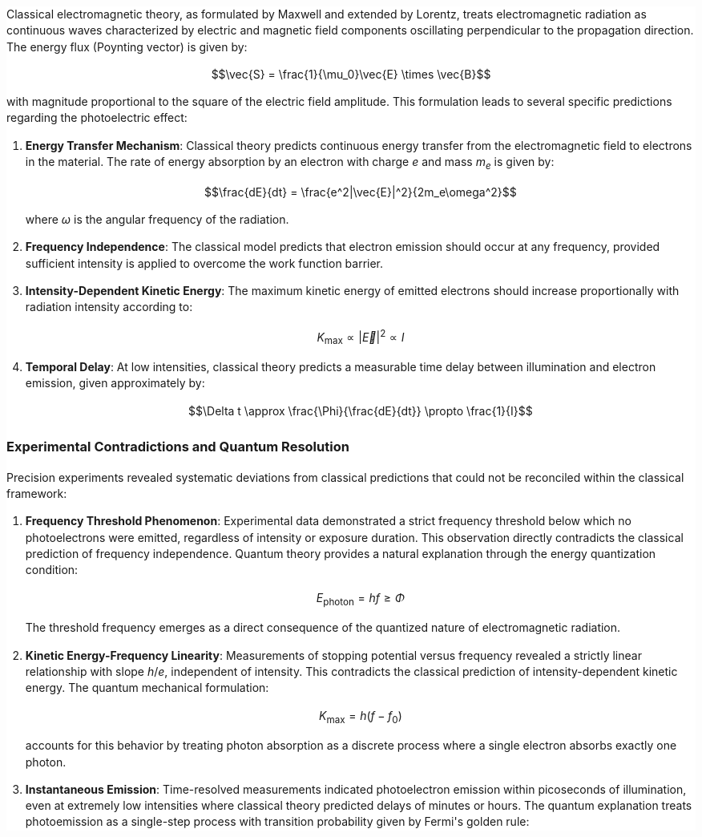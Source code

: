 Classical electromagnetic theory, as formulated by Maxwell and extended by Lorentz, treats electromagnetic radiation as continuous waves characterized by electric and magnetic field components oscillating perpendicular to the propagation direction. The energy flux (Poynting vector) is given by:

$$\vec{S} = \frac{1}{\mu_0}\vec{E} \times \vec{B}$$

with magnitude proportional to the square of the electric field amplitude. This formulation leads to several specific predictions regarding the photoelectric effect:

1. **Energy Transfer Mechanism**: Classical theory predicts continuous energy transfer from the electromagnetic field to electrons in the material. The rate of energy absorption by an electron with charge $e$ and mass $m_e$ is given by:

   $$\frac{dE}{dt} = \frac{e^2|\vec{E}|^2}{2m_e\omega^2}$$

   where $\omega$ is the angular frequency of the radiation.

2. **Frequency Independence**: The classical model predicts that electron emission should occur at any frequency, provided sufficient intensity is applied to overcome the work function barrier.

3. **Intensity-Dependent Kinetic Energy**: The maximum kinetic energy of emitted electrons should increase proportionally with radiation intensity according to:

   $$K_{\text{max}} \propto |\vec{E}|^2 \propto I$$

4. **Temporal Delay**: At low intensities, classical theory predicts a measurable time delay between illumination and electron emission, given approximately by:

   $$\Delta t \approx \frac{\Phi}{\frac{dE}{dt}} \propto \frac{1}{I}$$

### Experimental Contradictions and Quantum Resolution

Precision experiments revealed systematic deviations from classical predictions that could not be reconciled within the classical framework:

1. **Frequency Threshold Phenomenon**: Experimental data demonstrated a strict frequency threshold below which no photoelectrons were emitted, regardless of intensity or exposure duration. This observation directly contradicts the classical prediction of frequency independence. Quantum theory provides a natural explanation through the energy quantization condition:

   $$E_{\text{photon}} = hf \geq \Phi$$

   The threshold frequency emerges as a direct consequence of the quantized nature of electromagnetic radiation.

2. **Kinetic Energy-Frequency Linearity**: Measurements of stopping potential versus frequency revealed a strictly linear relationship with slope $h/e$, independent of intensity. This contradicts the classical prediction of intensity-dependent kinetic energy. The quantum mechanical formulation:

   $$K_{\text{max}} = h(f - f_0)$$

   accounts for this behavior by treating photon absorption as a discrete process where a single electron absorbs exactly one photon.

3. **Instantaneous Emission**: Time-resolved measurements indicated photoelectron emission within picoseconds of illumination, even at extremely low intensities where classical theory predicted delays of minutes or hours. The quantum explanation treats photoemission as a single-step process with transition probability given by Fermi's golden rule:
